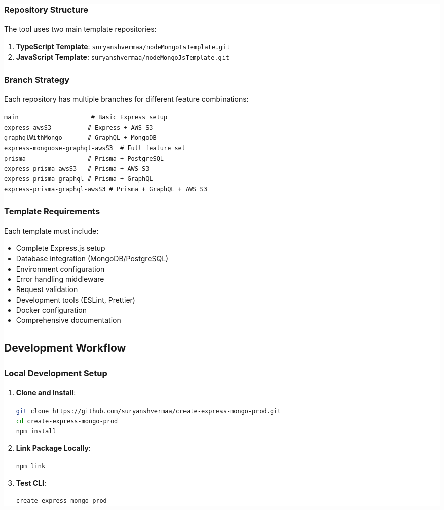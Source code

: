 ### Repository Structure

The tool uses two main template repositories:
1. **TypeScript Template**: `suryanshvermaa/nodeMongoTsTemplate.git`
2. **JavaScript Template**: `suryanshvermaa/nodeMongoJsTemplate.git`

### Branch Strategy

Each repository has multiple branches for different feature combinations:

```
main                    # Basic Express setup
express-awsS3          # Express + AWS S3
graphqlWithMongo       # GraphQL + MongoDB
express-mongoose-graphql-awsS3  # Full feature set
prisma                 # Prisma + PostgreSQL
express-prisma-awsS3   # Prisma + AWS S3
express-prisma-graphql # Prisma + GraphQL
express-prisma-graphql-awsS3 # Prisma + GraphQL + AWS S3
```

### Template Requirements

Each template must include:
- Complete Express.js setup
- Database integration (MongoDB/PostgreSQL)
- Environment configuration
- Error handling middleware
- Request validation
- Development tools (ESLint, Prettier)
- Docker configuration
- Comprehensive documentation

## Development Workflow

### Local Development Setup

1. **Clone and Install**:
   ```bash
   git clone https://github.com/suryanshvermaa/create-express-mongo-prod.git
   cd create-express-mongo-prod
   npm install
   ```

2. **Link Package Locally**:
   ```bash
   npm link
   ```

3. **Test CLI**:
   ```bash
   create-express-mongo-prod
   ```
